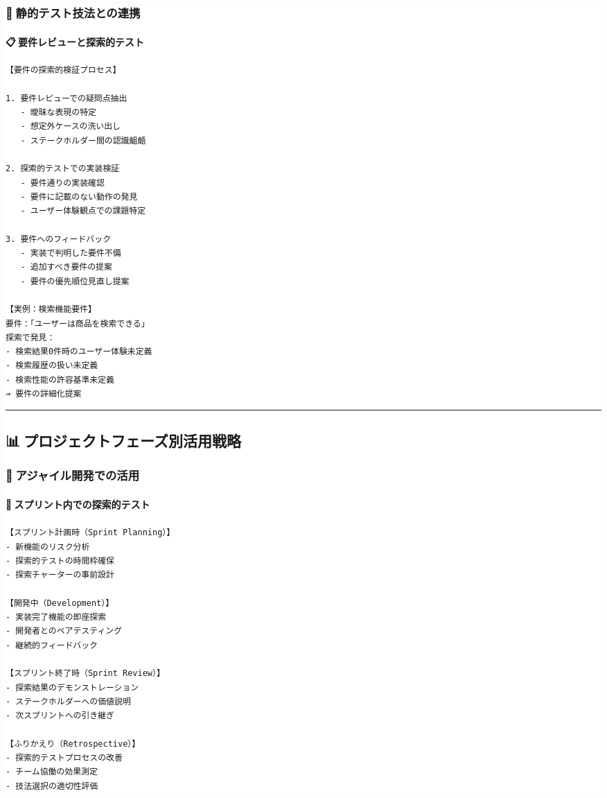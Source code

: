 
### 🤝 静的テスト技法との連携

#### 📋 要件レビューと探索的テスト
```
【要件の探索的検証プロセス】

1. 要件レビューでの疑問点抽出
   - 曖昧な表現の特定
   - 想定外ケースの洗い出し
   - ステークホルダー間の認識齟齬
   
2. 探索的テストでの実装検証
   - 要件通りの実装確認
   - 要件に記載のない動作の発見
   - ユーザー体験観点での課題特定
   
3. 要件へのフィードバック
   - 実装で判明した要件不備
   - 追加すべき要件の提案
   - 要件の優先順位見直し提案

【実例：検索機能要件】
要件：「ユーザーは商品を検索できる」
探索で発見：
- 検索結果0件時のユーザー体験未定義
- 検索履歴の扱い未定義
- 検索性能の許容基準未定義
→ 要件の詳細化提案
```

---

## 📊 プロジェクトフェーズ別活用戦略

### 🔄 アジャイル開発での活用

#### 📅 スプリント内での探索的テスト
```
【スプリント計画時（Sprint Planning）】
- 新機能のリスク分析
- 探索的テストの時間枠確保
- 探索チャーターの事前設計

【開発中（Development）】
- 実装完了機能の即座探索
- 開発者とのペアテスティング
- 継続的フィードバック

【スプリント終了時（Sprint Review）】
- 探索結果のデモンストレーション
- ステークホルダーへの価値説明
- 次スプリントへの引き継ぎ

【ふりかえり（Retrospective）】
- 探索的テストプロセスの改善
- チーム協働の効果測定
- 技法選択の適切性評価
```
